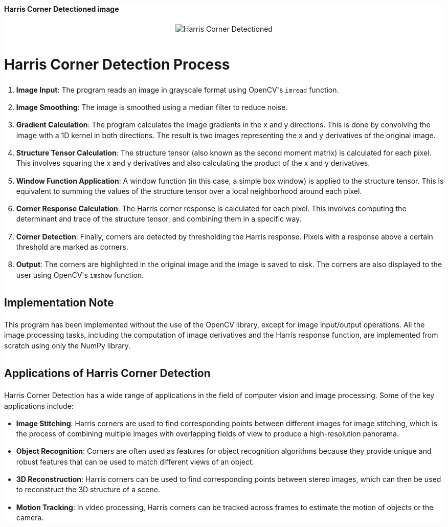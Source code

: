 #### Harris Corner Detectioned image
<p align="center">
<img src="https://github.com/knrdsmt/Image-Harris-Corner-Detection/blob/main/corners_pg.jpg?raw=true" alt="Harris Corner Detectioned" width="100%" height="auto"/>
</p>

# Harris Corner Detection Process

1. **Image Input**: The program reads an image in grayscale format using OpenCV's `imread` function.

2. **Image Smoothing**: The image is smoothed using a median filter to reduce noise.

3. **Gradient Calculation**: The program calculates the image gradients in the x and y directions. This is done by convolving the image with a 1D kernel in both directions. The result is two images representing the x and y derivatives of the original image.

4. **Structure Tensor Calculation**: The structure tensor (also known as the second moment matrix) is calculated for each pixel. This involves squaring the x and y derivatives and also calculating the product of the x and y derivatives.

5. **Window Function Application**: A window function (in this case, a simple box window) is applied to the structure tensor. This is equivalent to summing the values of the structure tensor over a local neighborhood around each pixel.

6. **Corner Response Calculation**: The Harris corner response is calculated for each pixel. This involves computing the determinant and trace of the structure tensor, and combining them in a specific way.

7. **Corner Detection**: Finally, corners are detected by thresholding the Harris response. Pixels with a response above a certain threshold are marked as corners.

8. **Output**: The corners are highlighted in the original image and the image is saved to disk. The corners are also displayed to the user using OpenCV's `imshow` function.

## Implementation Note
This program has been implemented without the use of the OpenCV library, except for image input/output operations. All the image processing tasks, including the computation of image derivatives and the Harris response function, are implemented from scratch using only the NumPy library.

## Applications of Harris Corner Detection

Harris Corner Detection has a wide range of applications in the field of computer vision and image processing. Some of the key applications include:

- **Image Stitching**: Harris corners are used to find corresponding points between different images for image stitching, which is the process of combining multiple images with overlapping fields of view to produce a high-resolution panorama.

- **Object Recognition**: Corners are often used as features for object recognition algorithms because they provide unique and robust features that can be used to match different views of an object.

- **3D Reconstruction**: Harris corners can be used to find corresponding points between stereo images, which can then be used to reconstruct the 3D structure of a scene.

- **Motion Tracking**: In video processing, Harris corners can be tracked across frames to estimate the motion of objects or the camera.
